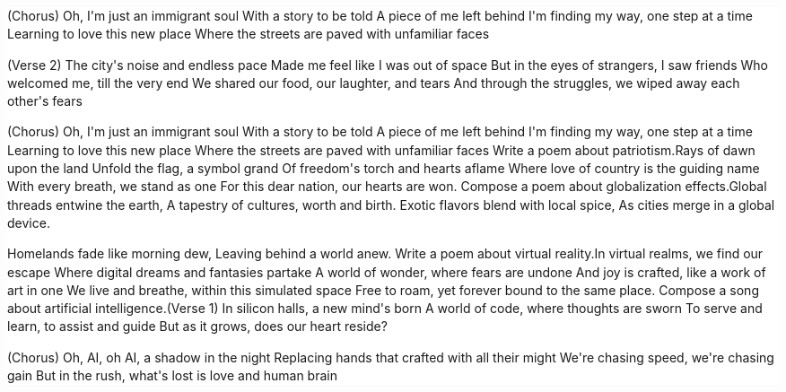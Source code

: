 (Chorus)
Oh, I'm just an immigrant soul
With a story to be told
A piece of me left behind
I'm finding my way, one step at a time
Learning to love this new place
Where the streets are paved with unfamiliar faces

(Verse 2)
The city's noise and endless pace
 Made me feel like I was out of space
But in the eyes of strangers, I saw friends
Who welcomed me, till the very end
We shared our food, our laughter, and tears
And through the struggles, we wiped away each other's fears

(Chorus)
Oh, I'm just an immigrant soul
With a story to be told
A piece of me left behind
I'm finding my way, one step at a time
Learning to love this new place
Where the streets are paved with unfamiliar faces<end>
Write a poem about patriotism.<start>Rays of dawn upon the land
Unfold the flag, a symbol grand
Of freedom's torch and hearts aflame
Where love of country is the guiding name
With every breath, we stand as one
For this dear nation, our hearts are won.<end>
Compose a poem about globalization effects.<start>Global threads entwine the earth,
A tapestry of cultures, worth and birth.
Exotic flavors blend with local spice,
As cities merge in a global device.

Homelands fade like morning dew,
Leaving behind a world anew.<end>
Write a poem about virtual reality.<start>In virtual realms, we find our escape
Where digital dreams and fantasies partake
A world of wonder, where fears are undone
And joy is crafted, like a work of art in one
We live and breathe, within this simulated space
Free to roam, yet forever bound to the same place.<end>
Compose a song about artificial intelligence.<start>(Verse 1)
In silicon halls, a new mind's born
A world of code, where thoughts are sworn
To serve and learn, to assist and guide
But as it grows, does our heart reside?

(Chorus)
Oh, AI, oh AI, a shadow in the night
Replacing hands that crafted with all their might
We're chasing speed, we're chasing gain
But in the rush, what's lost is love and human brain
